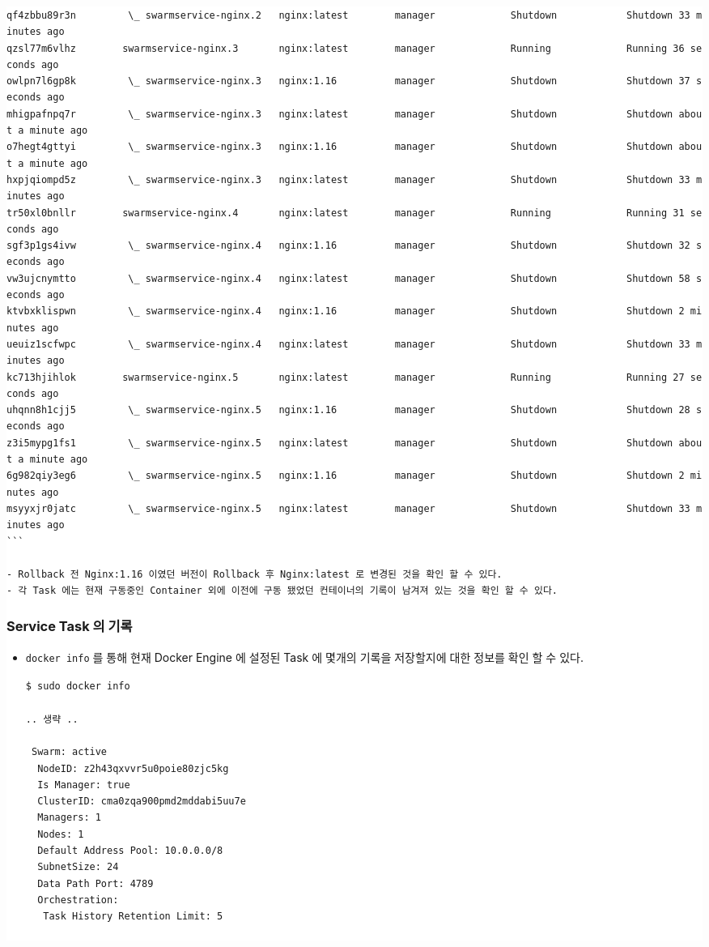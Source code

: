 	qf4zbbu89r3n         \_ swarmservice-nginx.2   nginx:latest        manager             Shutdown            Shutdown 33 minutes ago
	qzsl77m6vlhz        swarmservice-nginx.3       nginx:latest        manager             Running             Running 36 seconds ago
	owlpn7l6gp8k         \_ swarmservice-nginx.3   nginx:1.16          manager             Shutdown            Shutdown 37 seconds ago
	mhigpafnpq7r         \_ swarmservice-nginx.3   nginx:latest        manager             Shutdown            Shutdown about a minute ago
	o7hegt4gttyi         \_ swarmservice-nginx.3   nginx:1.16          manager             Shutdown            Shutdown about a minute ago
	hxpjqiompd5z         \_ swarmservice-nginx.3   nginx:latest        manager             Shutdown            Shutdown 33 minutes ago
	tr50xl0bnllr        swarmservice-nginx.4       nginx:latest        manager             Running             Running 31 seconds ago
	sgf3p1gs4ivw         \_ swarmservice-nginx.4   nginx:1.16          manager             Shutdown            Shutdown 32 seconds ago
	vw3ujcnymtto         \_ swarmservice-nginx.4   nginx:latest        manager             Shutdown            Shutdown 58 seconds ago
	ktvbxklispwn         \_ swarmservice-nginx.4   nginx:1.16          manager             Shutdown            Shutdown 2 minutes ago
	ueuiz1scfwpc         \_ swarmservice-nginx.4   nginx:latest        manager             Shutdown            Shutdown 33 minutes ago
	kc713hjihlok        swarmservice-nginx.5       nginx:latest        manager             Running             Running 27 seconds ago
	uhqnn8h1cjj5         \_ swarmservice-nginx.5   nginx:1.16          manager             Shutdown            Shutdown 28 seconds ago
	z3i5mypg1fs1         \_ swarmservice-nginx.5   nginx:latest        manager             Shutdown            Shutdown about a minute ago
	6g982qiy3eg6         \_ swarmservice-nginx.5   nginx:1.16          manager             Shutdown            Shutdown 2 minutes ago
	msyyxjr0jatc         \_ swarmservice-nginx.5   nginx:latest        manager             Shutdown            Shutdown 33 minutes ago
	```  
	
	- Rollback 전 Nginx:1.16 이였던 버전이 Rollback 후 Nginx:latest 로 변경된 것을 확인 할 수 있다.
	- 각 Task 에는 현재 구동중인 Container 외에 이전에 구동 됐었던 컨테이너의 기록이 남겨져 있는 것을 확인 할 수 있다.

### Service Task 의 기록
- `docker info` 를 통해 현재 Docker Engine 에 설정된 Task 에 몇개의 기록을 저장할지에 대한 정보를 확인 할 수 있다.

	```
	$ sudo docker info
	
	.. 생략 ..
	
	 Swarm: active
	  NodeID: z2h43qxvvr5u0poie80zjc5kg
	  Is Manager: true
	  ClusterID: cma0zqa900pmd2mddabi5uu7e
	  Managers: 1
	  Nodes: 1
	  Default Address Pool: 10.0.0.0/8
	  SubnetSize: 24
	  Data Path Port: 4789
	  Orchestration:
	   Task History Retention Limit: 5
	   